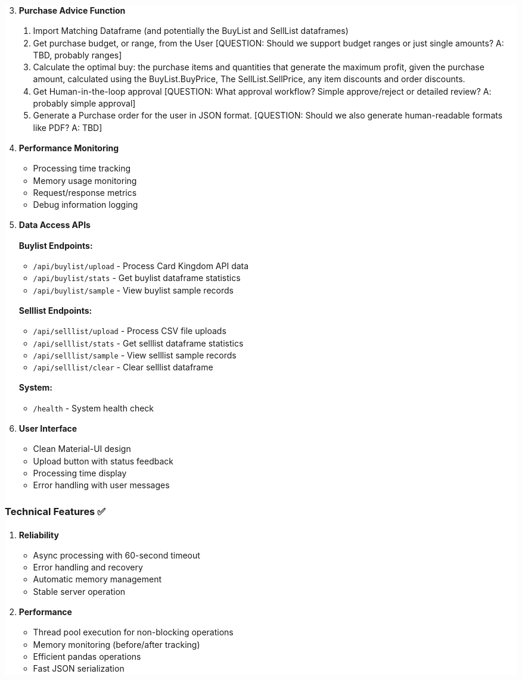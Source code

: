 3. **Purchase Advice Function** 
   
   1. Import Matching Dataframe (and potentially the BuyList and SellList dataframes) 
   2. Get purchase budget, or range, from the User [QUESTION: Should we support budget ranges or just single amounts? A: TBD, probably ranges]
   3. Calculate the optimal buy: the purchase items and quantities that generate the maximum profit, given the purchase amount, calculated using the BuyList.BuyPrice, The SellList.SellPrice, any item discounts and order discounts. 
   4. Get Human-in-the-loop approval [QUESTION: What approval workflow? Simple approve/reject or detailed review? A: probably simple approval]
   5. Generate a Purchase order for the user in JSON format. [QUESTION: Should we also generate human-readable formats like PDF? A: TBD]

4. **Performance Monitoring**
   
   - Processing time tracking
   - Memory usage monitoring
   - Request/response metrics
   - Debug information logging

5. **Data Access APIs**
   
   **Buylist Endpoints:**
   - `/api/buylist/upload` - Process Card Kingdom API data
   - `/api/buylist/stats` - Get buylist dataframe statistics
   - `/api/buylist/sample` - View buylist sample records
   
   **Selllist Endpoints:**
   - `/api/selllist/upload` - Process CSV file uploads
   - `/api/selllist/stats` - Get selllist dataframe statistics
   - `/api/selllist/sample` - View selllist sample records
   - `/api/selllist/clear` - Clear selllist dataframe
   
   **System:**
   - `/health` - System health check

6. **User Interface**
   
   - Clean Material-UI design
   - Upload button with status feedback
   - Processing time display
   - Error handling with user messages

### Technical Features ✅

1. **Reliability**
   
   - Async processing with 60-second timeout
   - Error handling and recovery
   - Automatic memory management
   - Stable server operation

2. **Performance**
   
   - Thread pool execution for non-blocking operations
   - Memory monitoring (before/after tracking)
   - Efficient pandas operations
   - Fast JSON serialization
